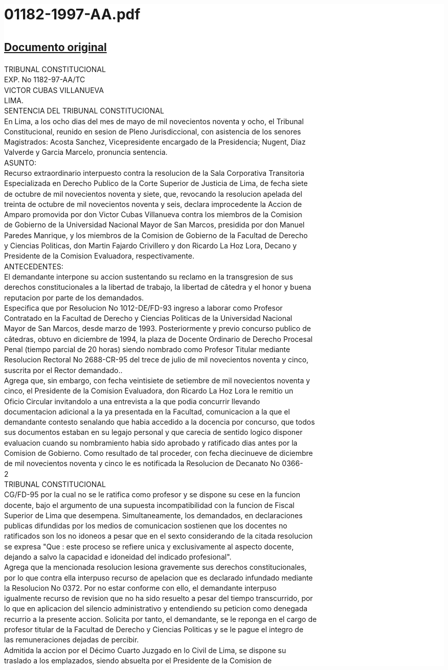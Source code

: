 
01182-1997-AA.pdf
=================
  
[Documento original](https://tc.gob.pe/jurisprudencia/1998/01182-1997-AA.pdf)  
---  
TRIBUNAL CONSTITUCIONAL  
EXP. No 1182-97-AA/TC  
VICTOR CUBAS VILLANUEVA  
LIMA.  
SENTENCIA DEL TRIBUNAL CONSTITUCIONAL  
En Lima, a los ocho dias del mes de mayo de mil novecientos noventa y ocho, el Tribunal  
Constitucional, reunido en sesion de Pleno Jurisdiccional, con asistencia de los senores  
Magistrados: Acosta Sanchez, Vicepresidente encargado de la Presidencia; Nugent, Diaz  
Valverde y Garcia Marcelo, pronuncia sentencia.  
ASUNTO:  
Recurso extraordinario interpuesto contra la resolucion de la Sala Corporativa Transitoria  
Especializada en Derecho Publico de la Corte Superior de Justicia de Lima, de fecha siete  
de octubre de mil novecientos noventa y siete, que, revocando la resolucion apelada del  
treinta de octubre de mil novecientos noventa y seis, declara improcedente la Accion de  
Amparo promovida por don Victor Cubas Villanueva contra los miembros de la Comision  
de Gobierno de la Universidad Nacional Mayor de San Marcos, presidida por don Manuel  
Paredes Manrique, y los miembros de la Comision de Gobierno de la Facultad de Derecho  
y Ciencias Politicas, don Martin Fajardo Crivillero y don Ricardo La Hoz Lora, Decano y  
Presidente de la Comision Evaluadora, respectivamente.  
ANTECEDENTES:  
El demandante interpone su accion sustentando su reclamo en la transgresion de sus  
derechos constitucionales a la libertad de trabajo, la libertad de câtedra y el honor y buena  
reputacion por parte de los demandados.  
Especifica que por Resolucion No 1012-DE/FD-93 ingreso a laborar como Profesor  
Contratado en la Facultad de Derecho y Ciencias Politicas de la Universidad Nacional  
Mayor de San Marcos, desde marzo de 1993. Posteriormente y previo concurso publico de  
câtedras, obtuvo en diciembre de 1994, la plaza de Docente Ordinario de Derecho Procesal  
Penal (tiempo parcial de 20 horas) siendo nombrado como Profesor Titular mediante  
Resolucion Rectoral No 2688-CR-95 del trece de julio de mil novecientos noventa y cinco,  
suscrita por el Rector demandado..  
Agrega que, sin embargo, con fecha veintisiete de setiembre de mil novecientos noventa y  
cinco, el Presidente de la Comision Evaluadora, don Ricardo La Hoz Lora le remitio un  
Oficio Circular invitandolo a una entrevista a la que podia concurrir llevando  
documentacion adicional a la ya presentada en la Facultad, comunicacion a la que el  
demandante contesto senalando que habia accedido a la docencia por concurso, que todos  
sus documentos estaban en su legajo personal y que carecia de sentido logico disponer  
evaluacion cuando su nombramiento habia sido aprobado y ratificado dias antes por la  
Comision de Gobierno. Como resultado de tal proceder, con fecha diecinueve de diciembre  
de mil novecientos noventa y cinco le es notificada la Resolucion de Decanato No 0366-  
2  
TRIBUNAL CONSTITUCIONAL  
CG/FD-95 por la cual no se le ratifica como profesor y se dispone su cese en la funcion  
docente, bajo el argumento de una supuesta incompatibilidad con la funcion de Fiscal  
Superior de Lima que desempena. Simultaneamente, los demandados, en declaraciones  
publicas difundidas por los medios de comunicacion sostienen que los docentes no  
ratificados son los no idoneos a pesar que en el sexto considerando de la citada resolucion  
se expresa "Que : este proceso se refiere unica y exclusivamente al aspecto docente,  
dejando a salvo la capacidad e idoneidad del indicado profesional".  
Agrega que la mencionada resolucion lesiona gravemente sus derechos constitucionales,  
por lo que contra ella interpuso recurso de apelacion que es declarado infundado mediante  
la Resolucion No 0372. Por no estar conforme con ello, el demandante interpuso  
igualmente recurso de revision que no ha sido resuelto a pesar del tiempo transcurrido, por  
lo que en aplicacion del silencio administrativo y entendiendo su peticion como denegada  
recurrio a la presente accion. Solicita por tanto, el demandante, se le reponga en el cargo de  
profesor titular de la Facultad de Derecho y Ciencias Politicas y se le pague el integro de  
las remuneraciones dejadas de percibir.  
Admitida la accion por el Décimo Cuarto Juzgado en lo Civil de Lima, se dispone su  
traslado a los emplazados, siendo absuelta por el Presidente de la Comision de  